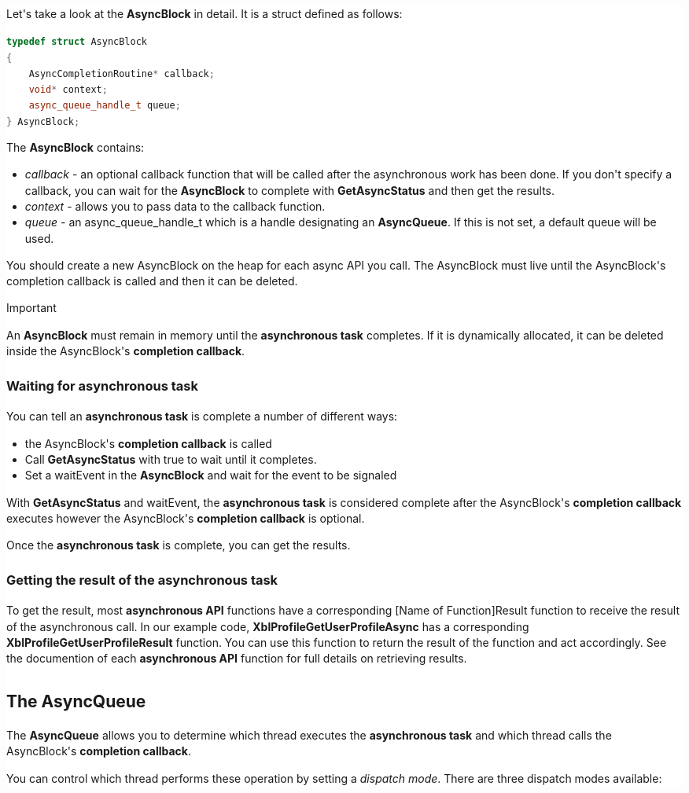 Let's take a look at the **AsyncBlock** in detail. It is a struct defined as follows:

```cpp
typedef struct AsyncBlock
{
    AsyncCompletionRoutine* callback;
    void* context;
    async_queue_handle_t queue;
} AsyncBlock;
```

The **AsyncBlock** contains:

* *callback* - an optional callback function that will be called after the asynchronous work has been done.  If you don't specify a callback, you can wait for the **AsyncBlock** to complete with **GetAsyncStatus** and then get the results.
* *context* - allows you to pass data to the callback function.
* *queue* - an async_queue_handle_t which is a handle designating an **AsyncQueue**. If this is not set, a default queue will be used.

You should create a new AsyncBlock on the heap for each async API you call.  The AsyncBlock must live until the AsyncBlock's completion callback is called and then it can be deleted.

> [!IMPORTANT]
> An **AsyncBlock** must remain in memory until the **asynchronous task** completes. If it is dynamically allocated, it can be deleted inside the AsyncBlock's **completion callback**.

### Waiting for **asynchronous task**

You can tell an **asynchronous task** is complete a number of different ways:

* the AsyncBlock's **completion callback** is called
* Call **GetAsyncStatus** with true to wait until it completes.
* Set a waitEvent in the **AsyncBlock** and wait for the event to be signaled

With **GetAsyncStatus** and waitEvent, the **asynchronous task** is considered complete after the AsyncBlock's **completion callback** executes however the AsyncBlock's **completion callback** is optional.

Once the **asynchronous task** is complete, you can get the results.

### Getting the result of the **asynchronous task**

To get the result, most **asynchronous API** functions have a corresponding \[Name of Function\]Result function to receive the result of the asynchronous call. In our example code, **XblProfileGetUserProfileAsync** has a corresponding **XblProfileGetUserProfileResult** function. You can use this function to return the result of the function and act accordingly.  See the documention of each **asynchronous API** function for full details on retrieving results.

## The **AsyncQueue**

The **AsyncQueue** allows you to determine which thread executes the **asynchronous task** and which thread calls the AsyncBlock's **completion callback**.

You can control which thread performs these operation by setting a *dispatch mode*. There are three dispatch modes available:
